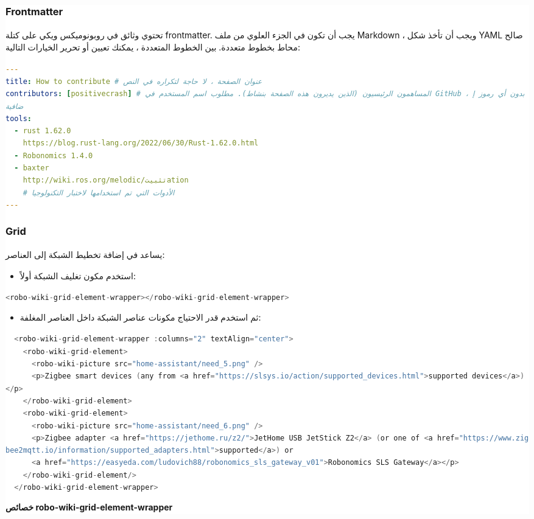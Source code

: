 </code-helper>


### Frontmatter
تحتوي وثائق في روبونوميكس ويكي على كتلة frontmatter. يجب أن تكون في الجزء العلوي من ملف Markdown ، ويجب أن تأخذ شكل YAML صالح محاط بخطوط متعددة. بين الخطوط المتعددة ، يمكنك تعيين أو تحرير الخيارات التالية:

```YAML
---
title: How to contribute # عنوان الصفحة ، لا حاجة لتكراره في النص
contributors: [positivecrash] # المساهمون الرئيسيون (الذين يديرون هذه الصفحة بنشاط). مطلوب اسم المستخدم في GitHub ، بدون أي رموز إضافية
tools:   
  - rust 1.62.0 
    https://blog.rust-lang.org/2022/06/30/Rust-1.62.0.html
  - Robonomics 1.4.0
  - baxter
    http://wiki.ros.org/melodic/تثبيتation
    # الأدوات التي تم استخدامها لاختبار التكنولوجيا
---
```

### Grid 
يساعد في إضافة تخطيط الشبكة إلى العناصر:

- استخدم مكون تغليف الشبكة أولاً: 

```c
<robo-wiki-grid-element-wrapper></robo-wiki-grid-element-wrapper>
```

- ثم استخدم قدر الاحتياج مكونات عناصر الشبكة داخل العناصر المغلفة:

```c
  <robo-wiki-grid-element-wrapper :columns="2" textAlign="center">
    <robo-wiki-grid-element>
      <robo-wiki-picture src="home-assistant/need_5.png" />
      <p>Zigbee smart devices (any from <a href="https://slsys.io/action/supported_devices.html">supported devices</a>)</p>
    </robo-wiki-grid-element>
    <robo-wiki-grid-element>
      <robo-wiki-picture src="home-assistant/need_6.png" /> 
      <p>Zigbee adapter <a href="https://jethome.ru/z2/">JetHome USB JetStick Z2</a> (or one of <a href="https://www.zigbee2mqtt.io/information/supported_adapters.html">supported</a>) or 
      <a href="https://easyeda.com/ludovich88/robonomics_sls_gateway_v01">Robonomics SLS Gateway</a></p>
    </robo-wiki-grid-element/>
  </robo-wiki-grid-element-wrapper>
```

**خصائص robo-wiki-grid-element-wrapper**

<probs-table :items="[{ id: 0, items: [{ name: 'columns', code: true}, {name: 'Number', code: true}, {name: false, code: true}, {name: 4, code: true}, {name: [{text: 'you can choose column number:'}, {text: `from`, codeText: ' 1 to 5'}]}]}, { id: 1, items: [{ name: 'align', code: true}, {name: 'String', code: true}, {name: false, code: true}, {name: null, code: false}, {name: [{text: 'align items on the block axis:'}, {text: `options:`, codeText: 'start, center, end'}]}]}, { id: 2, items: [{ name: 'justify', code: true}, {name: 'String', code: true}, {name: false, code: true}, {name: null, code: false}, {name: [{text: 'align items on the inline axis:'}, {text: `options:`, codeText: 'start, center, end'}]}]}, { id: 3, items: [{ name: 'textAlign', code: true}, {name: 'String', code: true}, {name: false, code: true}, {name: 'left', code: true}, {name: [{text: 'align text inside grid'}, {text: `options:`, codeText: 'left, center, right'}]}]}, ]" />
